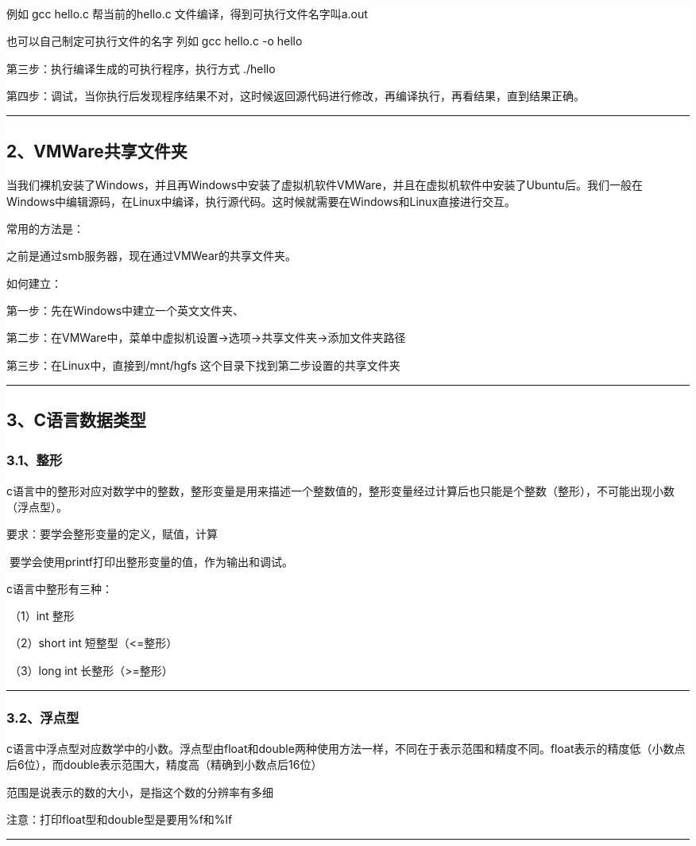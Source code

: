 例如 gcc hello.c  帮当前的hello.c 文件编译，得到可执行文件名字叫a.out

也可以自己制定可执行文件的名字 列如 gcc hello.c -o hello

第三步：执行编译生成的可执行程序，执行方式 ./hello 

第四步：调试，当你执行后发现程序结果不对，这时候返回源代码进行修改，再编译执行，再看结果，直到结果正确。

***

## 2、VMWare共享文件夹

当我们裸机安装了Windows，并且再Windows中安装了虚拟机软件VMWare，并且在虚拟机软件中安装了Ubuntu后。我们一般在Windows中编辑源码，在Linux中编译，执行源代码。这时候就需要在Windows和Linux直接进行交互。

常用的方法是：

之前是通过smb服务器，现在通过VMWear的共享文件夹。

如何建立：

第一步：先在Windows中建立一个英文文件夹、

第二步：在VMWare中，菜单中虚拟机设置->选项->共享文件夹->添加文件夹路径

第三步：在Linux中，直接到/mnt/hgfs 这个目录下找到第二步设置的共享文件夹

***

## 3、C语言数据类型

### 3.1、整形

​	c语言中的整形对应对数学中的整数，整形变量是用来描述一个整数值的，整形变量经过计算后也只能是个整数（整形），不可能出现小数（浮点型）。

要求：要学会整形变量的定义，赋值，计算

​			要学会使用printf打印出整形变量的值，作为输出和调试。

c语言中整形有三种：

​	（1）int             整形

​	（2）short int    短整型（<=整形）

​	（3）long int     长整形（>=整形）

***

### 3.2、浮点型

​	c语言中浮点型对应数学中的小数。浮点型由float和double两种使用方法一样，不同在于表示范围和精度不同。float表示的精度低（小数点后6位），而double表示范围大，精度高（精确到小数点后16位）

范围是说表示的数的大小，是指这个数的分辨率有多细

注意：打印float型和double型是要用%f和%lf

***

